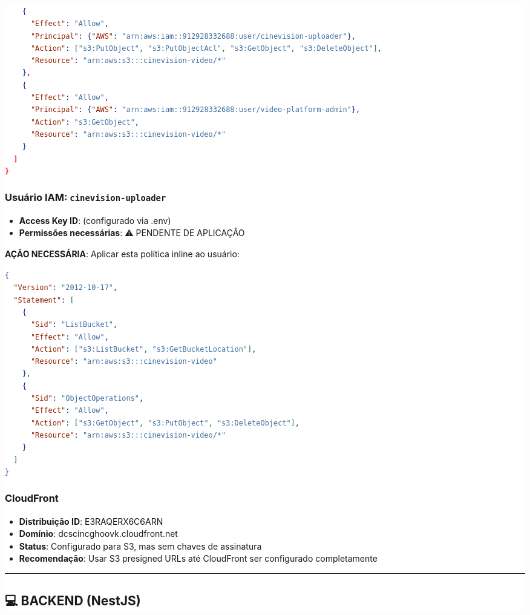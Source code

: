 ```json
    {
      "Effect": "Allow",
      "Principal": {"AWS": "arn:aws:iam::912928332688:user/cinevision-uploader"},
      "Action": ["s3:PutObject", "s3:PutObjectAcl", "s3:GetObject", "s3:DeleteObject"],
      "Resource": "arn:aws:s3:::cinevision-video/*"
    },
    {
      "Effect": "Allow",
      "Principal": {"AWS": "arn:aws:iam::912928332688:user/video-platform-admin"},
      "Action": "s3:GetObject",
      "Resource": "arn:aws:s3:::cinevision-video/*"
    }
  ]
}
```

### Usuário IAM: `cinevision-uploader`
- **Access Key ID**: (configurado via .env)
- **Permissões necessárias**: ⚠️ PENDENTE DE APLICAÇÃO

**AÇÃO NECESSÁRIA**: Aplicar esta política inline ao usuário:
```json
{
  "Version": "2012-10-17",
  "Statement": [
    {
      "Sid": "ListBucket",
      "Effect": "Allow",
      "Action": ["s3:ListBucket", "s3:GetBucketLocation"],
      "Resource": "arn:aws:s3:::cinevision-video"
    },
    {
      "Sid": "ObjectOperations",
      "Effect": "Allow",
      "Action": ["s3:GetObject", "s3:PutObject", "s3:DeleteObject"],
      "Resource": "arn:aws:s3:::cinevision-video/*"
    }
  ]
}
```

### CloudFront
- **Distribuição ID**: E3RAQERX6C6ARN
- **Domínio**: dcscincghoovk.cloudfront.net
- **Status**: Configurado para S3, mas sem chaves de assinatura
- **Recomendação**: Usar S3 presigned URLs até CloudFront ser configurado completamente

---

## 💻 BACKEND (NestJS)
